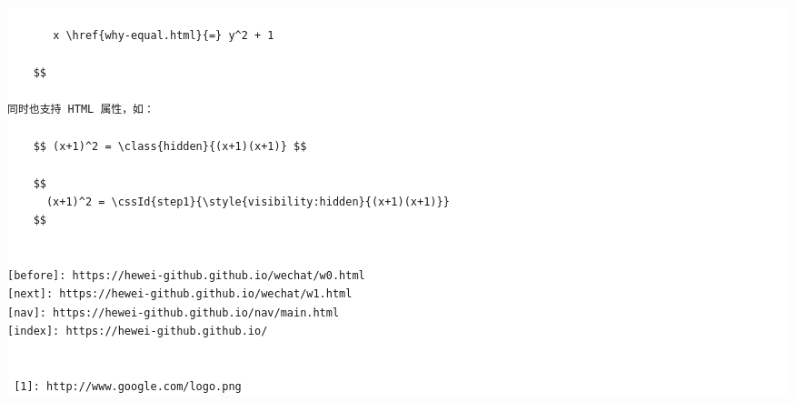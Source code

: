 ```

       x \href{why-equal.html}{=} y^2 + 1

    $$

同时也支持 HTML 属性，如：

    $$ (x+1)^2 = \class{hidden}{(x+1)(x+1)} $$

    $$
      (x+1)^2 = \cssId{step1}{\style{visibility:hidden}{(x+1)(x+1)}}
    $$


[before]: https://hewei-github.github.io/wechat/w0.html
[next]: https://hewei-github.github.io/wechat/w1.html
[nav]: https://hewei-github.github.io/nav/main.html
[index]: https://hewei-github.github.io/


 [1]: http://www.google.com/logo.png